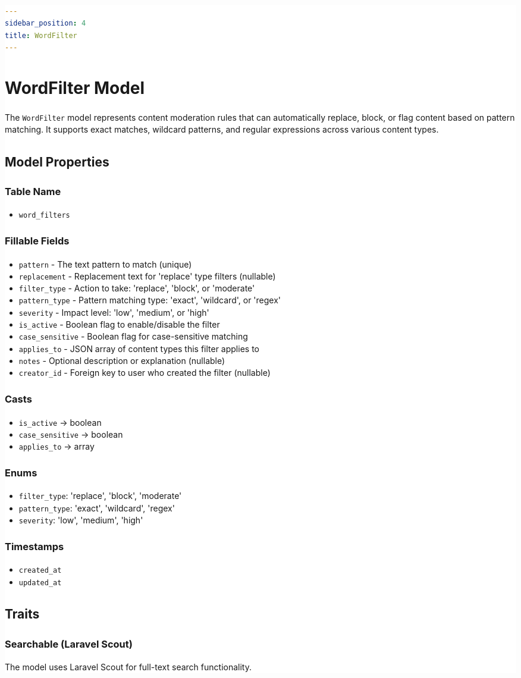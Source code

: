 ```yaml
---
sidebar_position: 4
title: WordFilter
---
```


# WordFilter Model

The `WordFilter` model represents content moderation rules that can automatically replace, block, or flag content based on pattern matching. It supports exact matches, wildcard patterns, and regular expressions across various content types.

## Model Properties

### Table Name
- `word_filters`

### Fillable Fields
- `pattern` - The text pattern to match (unique)
- `replacement` - Replacement text for 'replace' type filters (nullable)
- `filter_type` - Action to take: 'replace', 'block', or 'moderate'
- `pattern_type` - Pattern matching type: 'exact', 'wildcard', or 'regex'
- `severity` - Impact level: 'low', 'medium', or 'high'
- `is_active` - Boolean flag to enable/disable the filter
- `case_sensitive` - Boolean flag for case-sensitive matching
- `applies_to` - JSON array of content types this filter applies to
- `notes` - Optional description or explanation (nullable)
- `creator_id` - Foreign key to user who created the filter (nullable)

### Casts
- `is_active` → boolean
- `case_sensitive` → boolean
- `applies_to` → array

### Enums
- `filter_type`: 'replace', 'block', 'moderate'
- `pattern_type`: 'exact', 'wildcard', 'regex'
- `severity`: 'low', 'medium', 'high'

### Timestamps
- `created_at`
- `updated_at`

## Traits

### Searchable (Laravel Scout)
The model uses Laravel Scout for full-text search functionality.
